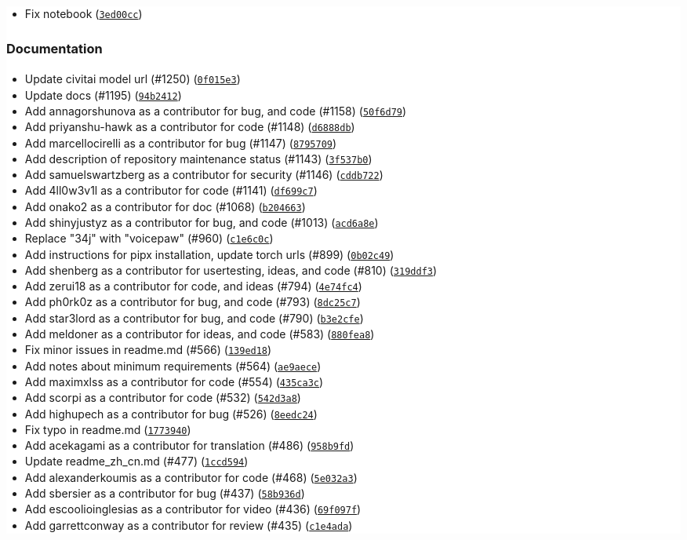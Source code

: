 - Fix notebook ([`3ed00cc`](https://github.com/moxiangxiang/so-vits-svc-fork/commit/3ed00cc66d4f66e045f61fc14937cb9160eee556))

### Documentation

- Update civitai model url (#1250) ([`0f015e3`](https://github.com/moxiangxiang/so-vits-svc-fork/commit/0f015e32aada5cf7481f91bbe6758e574c9c5f39))
- Update docs (#1195) ([`94b2412`](https://github.com/moxiangxiang/so-vits-svc-fork/commit/94b2412f95ee6cb194c37ae558c9ca03b23402db))
- Add annagorshunova as a contributor for bug, and code (#1158) ([`50f6d79`](https://github.com/moxiangxiang/so-vits-svc-fork/commit/50f6d79f81d443c3dea9a4de3c65dca6988080ac))
- Add priyanshu-hawk as a contributor for code (#1148) ([`d6888db`](https://github.com/moxiangxiang/so-vits-svc-fork/commit/d6888db4204f87b7075d41371edf08c050179912))
- Add marcellocirelli as a contributor for bug (#1147) ([`8795709`](https://github.com/moxiangxiang/so-vits-svc-fork/commit/879570933831cdee3f325c94fc5b4e3fd172990f))
- Add description of repository maintenance status (#1143) ([`3f537b0`](https://github.com/moxiangxiang/so-vits-svc-fork/commit/3f537b0919c0e651297c190ede9eb3c03782f319))
- Add samuelswartzberg as a contributor for security (#1146) ([`cddb722`](https://github.com/moxiangxiang/so-vits-svc-fork/commit/cddb72236f00d00a566a27a0243b71abbd615c64))
- Add 4ll0w3v1l as a contributor for code (#1141) ([`df699c7`](https://github.com/moxiangxiang/so-vits-svc-fork/commit/df699c7284149f79238b783f530d058b2a272447))
- Add onako2 as a contributor for doc (#1068) ([`b204663`](https://github.com/moxiangxiang/so-vits-svc-fork/commit/b204663d36a1bf1ed5a2af23866824ed9c5dce43))
- Add shinyjustyz as a contributor for bug, and code (#1013) ([`acd6a8e`](https://github.com/moxiangxiang/so-vits-svc-fork/commit/acd6a8e4733ad1dbe94f118599aafa87f23ce89f))
- Replace "34j" with "voicepaw" (#960) ([`c1e6c0c`](https://github.com/moxiangxiang/so-vits-svc-fork/commit/c1e6c0c0c61d4a99eb1a19e8ca0f619d9a07146a))
- Add instructions for pipx installation, update torch urls (#899) ([`0b02c49`](https://github.com/moxiangxiang/so-vits-svc-fork/commit/0b02c49edb5701becfe141645f0e3fc00c241944))
- Add shenberg as a contributor for usertesting, ideas, and code (#810) ([`319ddf3`](https://github.com/moxiangxiang/so-vits-svc-fork/commit/319ddf35e2f7e915bbf786fa785ec2734f4b0c00))
- Add zerui18 as a contributor for code, and ideas (#794) ([`4e74fc4`](https://github.com/moxiangxiang/so-vits-svc-fork/commit/4e74fc4f2f9165a48d75565ae5d0910b6b77dbaf))
- Add ph0rk0z as a contributor for bug, and code (#793) ([`8dc25c7`](https://github.com/moxiangxiang/so-vits-svc-fork/commit/8dc25c793a8a92985ac589b31cc863768a9ba6a7))
- Add star3lord as a contributor for bug, and code (#790) ([`b3e2cfe`](https://github.com/moxiangxiang/so-vits-svc-fork/commit/b3e2cfe1294e7b64f76cd34c5b527a080ede2e87))
- Add meldoner as a contributor for ideas, and code (#583) ([`880fea8`](https://github.com/moxiangxiang/so-vits-svc-fork/commit/880fea84696938b6636332d8c5d88664adae4004))
- Fix minor issues in readme.md (#566) ([`139ed18`](https://github.com/moxiangxiang/so-vits-svc-fork/commit/139ed182a39a779d8cbdcefc8022a0ed7ff604cd))
- Add notes about minimum requirements (#564) ([`ae9aece`](https://github.com/moxiangxiang/so-vits-svc-fork/commit/ae9aece9529145ed76aec24febdc77c07522a110))
- Add maximxlss as a contributor for code (#554) ([`435ca3c`](https://github.com/moxiangxiang/so-vits-svc-fork/commit/435ca3c58ab48934622c3d192cc11fd130a4a6f7))
- Add scorpi as a contributor for code (#532) ([`542d3a8`](https://github.com/moxiangxiang/so-vits-svc-fork/commit/542d3a8382d97064f13c1dcc4ba11107614dec3f))
- Add highupech as a contributor for bug (#526) ([`8eedc24`](https://github.com/moxiangxiang/so-vits-svc-fork/commit/8eedc2439b6987f70c94033c3f375ea330498a64))
- Fix typo in readme.md ([`1773940`](https://github.com/moxiangxiang/so-vits-svc-fork/commit/1773940ae4a17a522ebc9fe6c1c70c3e02728341))
- Add acekagami as a contributor for translation (#486) ([`958b9fd`](https://github.com/moxiangxiang/so-vits-svc-fork/commit/958b9fdf5fd1d527b63ac488ad21db2ce90539aa))
- Update readme_zh_cn.md (#477) ([`1ccd594`](https://github.com/moxiangxiang/so-vits-svc-fork/commit/1ccd5941e5f17a273dad681301a287aafb7973d9))
- Add alexanderkoumis as a contributor for code (#468) ([`5e032a3`](https://github.com/moxiangxiang/so-vits-svc-fork/commit/5e032a3e1eb36b0a7f99fd440b3e2a82f2345747))
- Add sbersier as a contributor for bug (#437) ([`58b936d`](https://github.com/moxiangxiang/so-vits-svc-fork/commit/58b936d669fbf5156f1ae1381393762994dd7414))
- Add escoolioinglesias as a contributor for video (#436) ([`69f097f`](https://github.com/moxiangxiang/so-vits-svc-fork/commit/69f097f388447d64b7807cf554a5c310c34b7ef0))
- Add garrettconway as a contributor for review (#435) ([`c1e4ada`](https://github.com/moxiangxiang/so-vits-svc-fork/commit/c1e4ada97739bf0b360295335475fef7029fbe49))